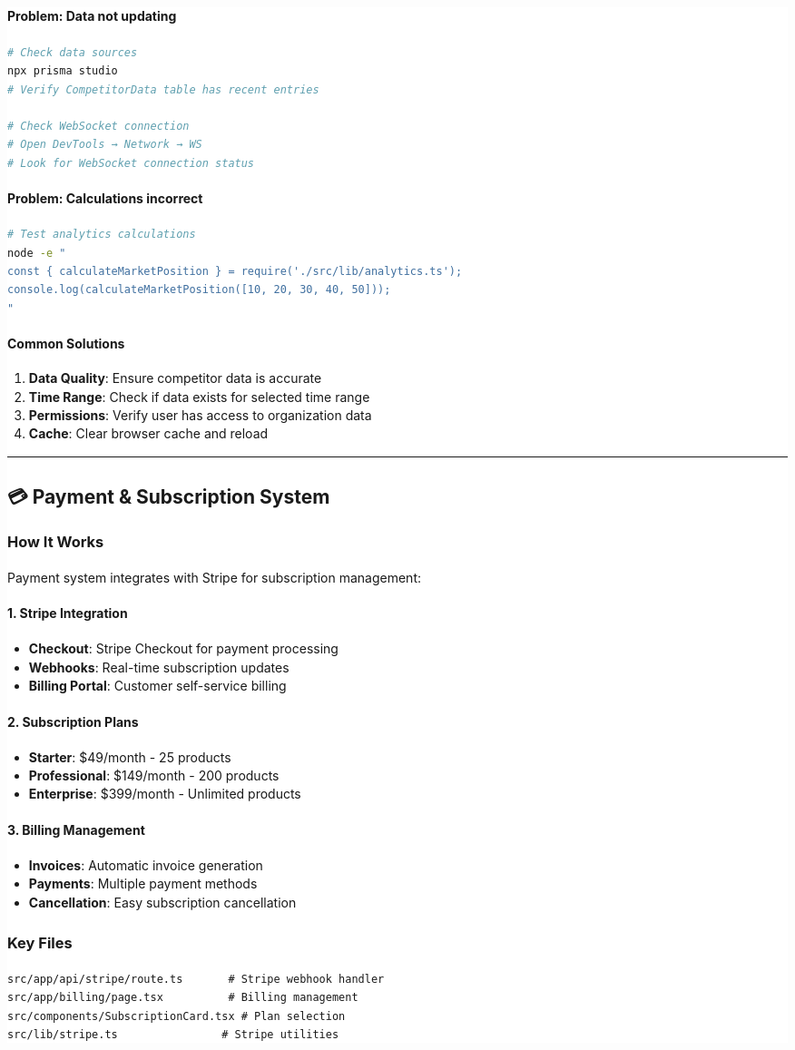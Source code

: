 #### **Problem: Data not updating**
```bash
# Check data sources
npx prisma studio
# Verify CompetitorData table has recent entries

# Check WebSocket connection
# Open DevTools → Network → WS
# Look for WebSocket connection status
```

#### **Problem: Calculations incorrect**
```bash
# Test analytics calculations
node -e "
const { calculateMarketPosition } = require('./src/lib/analytics.ts');
console.log(calculateMarketPosition([10, 20, 30, 40, 50]));
"
```

#### **Common Solutions**
1. **Data Quality**: Ensure competitor data is accurate
2. **Time Range**: Check if data exists for selected time range
3. **Permissions**: Verify user has access to organization data
4. **Cache**: Clear browser cache and reload

---

## 💳 Payment & Subscription System

### How It Works

Payment system integrates with Stripe for subscription management:

#### **1. Stripe Integration**
- **Checkout**: Stripe Checkout for payment processing
- **Webhooks**: Real-time subscription updates
- **Billing Portal**: Customer self-service billing

#### **2. Subscription Plans**
- **Starter**: $49/month - 25 products
- **Professional**: $149/month - 200 products
- **Enterprise**: $399/month - Unlimited products

#### **3. Billing Management**
- **Invoices**: Automatic invoice generation
- **Payments**: Multiple payment methods
- **Cancellation**: Easy subscription cancellation

### Key Files
```
src/app/api/stripe/route.ts       # Stripe webhook handler
src/app/billing/page.tsx          # Billing management
src/components/SubscriptionCard.tsx # Plan selection
src/lib/stripe.ts                # Stripe utilities
```
